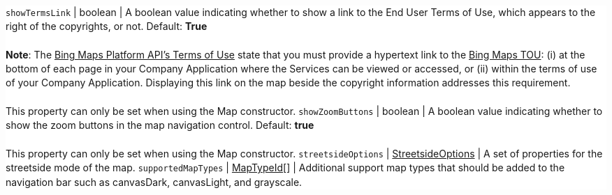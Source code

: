 `showTermsLink`             | boolean             | A boolean value indicating whether to show a link to the End User Terms of Use, which appears to the right of the copyrights, or not. Default: **True**<br/><br/>**Note**: The [Bing Maps Platform API’s Terms of Use](https://www.microsoft.com/maps/product/terms.html) state that you must provide a hypertext link to the [Bing Maps TOU](https://go.microsoft.com/?linkid=9710837): (i) at the bottom of each page in your Company Application where the Services can be viewed or accessed, or (ii) within the terms of use of your Company Application. Displaying this link on the map beside the copyright information addresses this requirement.<br/><br/>This property can only be set when using the Map constructor.
`showZoomButtons`           | boolean             | A boolean value indicating whether to show the zoom buttons in the map navigation control. Default: **true**<br/><br/>This property can only be set when using the Map constructor.
`streetsideOptions`         | [StreetsideOptions](streetsideoptions-object.md)  | A set of properties for the streetside mode of the map.
`supportedMapTypes` | [MapTypeId](maptypeid-enumeration.md)\[\] | Additional support map types that should be added to the navigation bar such as canvasDark, canvasLight, and grayscale.

